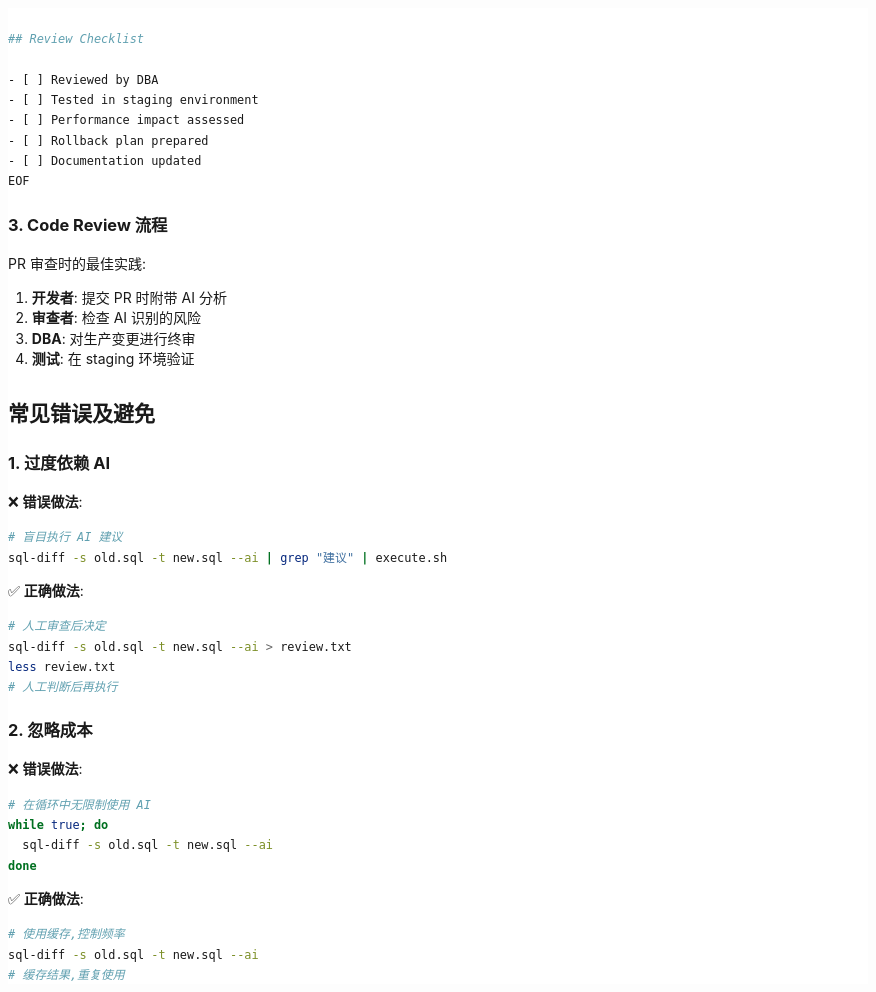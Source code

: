 ```bash

## Review Checklist

- [ ] Reviewed by DBA
- [ ] Tested in staging environment
- [ ] Performance impact assessed
- [ ] Rollback plan prepared
- [ ] Documentation updated
EOF
```

### 3. Code Review 流程

PR 审查时的最佳实践:

1. **开发者**: 提交 PR 时附带 AI 分析
2. **审查者**: 检查 AI 识别的风险
3. **DBA**: 对生产变更进行终审
4. **测试**: 在 staging 环境验证

## 常见错误及避免

### 1. 过度依赖 AI

❌ **错误做法**:
```bash
# 盲目执行 AI 建议
sql-diff -s old.sql -t new.sql --ai | grep "建议" | execute.sh
```

✅ **正确做法**:
```bash
# 人工审查后决定
sql-diff -s old.sql -t new.sql --ai > review.txt
less review.txt
# 人工判断后再执行
```

### 2. 忽略成本

❌ **错误做法**:
```bash
# 在循环中无限制使用 AI
while true; do
  sql-diff -s old.sql -t new.sql --ai
done
```

✅ **正确做法**:
```bash
# 使用缓存,控制频率
sql-diff -s old.sql -t new.sql --ai
# 缓存结果,重复使用
```
